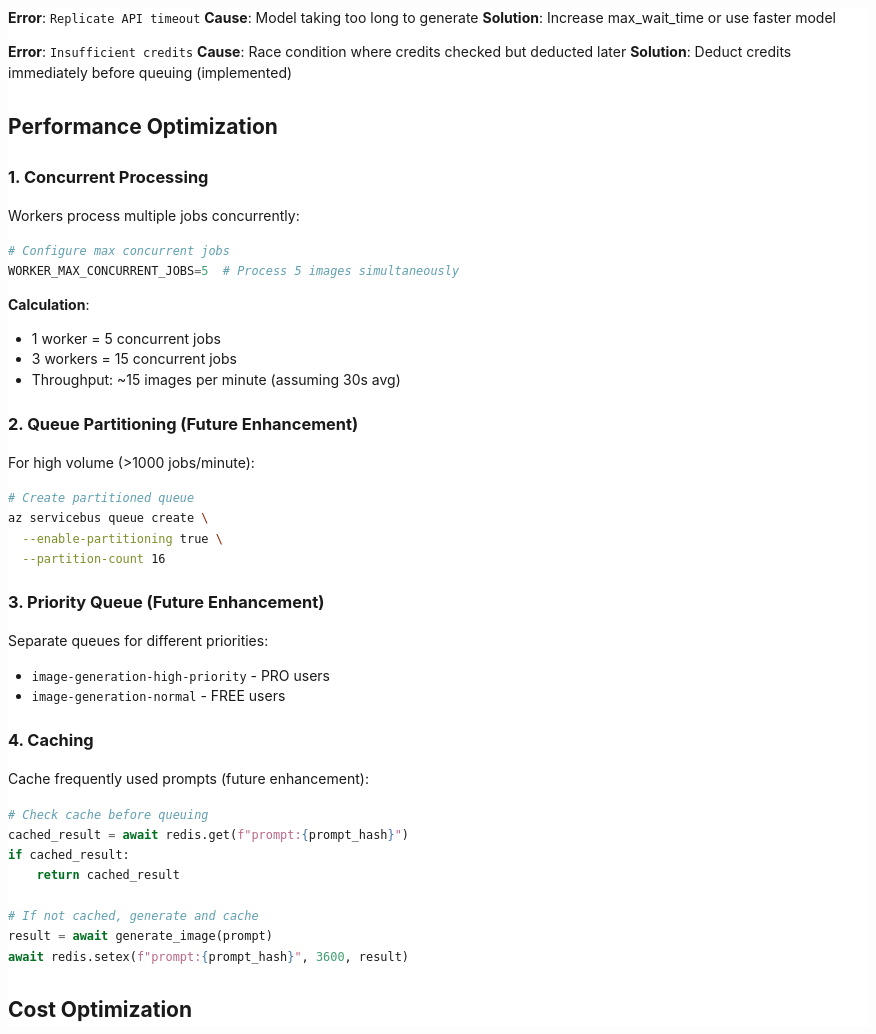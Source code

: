 **Error**: `Replicate API timeout`
**Cause**: Model taking too long to generate
**Solution**: Increase max_wait_time or use faster model

**Error**: `Insufficient credits`
**Cause**: Race condition where credits checked but deducted later
**Solution**: Deduct credits immediately before queuing (implemented)

## Performance Optimization

### 1. Concurrent Processing

Workers process multiple jobs concurrently:
```python
# Configure max concurrent jobs
WORKER_MAX_CONCURRENT_JOBS=5  # Process 5 images simultaneously
```

**Calculation**:
- 1 worker = 5 concurrent jobs
- 3 workers = 15 concurrent jobs
- Throughput: ~15 images per minute (assuming 30s avg)

### 2. Queue Partitioning (Future Enhancement)

For high volume (>1000 jobs/minute):
```bash
# Create partitioned queue
az servicebus queue create \
  --enable-partitioning true \
  --partition-count 16
```

### 3. Priority Queue (Future Enhancement)

Separate queues for different priorities:
- `image-generation-high-priority` - PRO users
- `image-generation-normal` - FREE users

### 4. Caching

Cache frequently used prompts (future enhancement):
```python
# Check cache before queuing
cached_result = await redis.get(f"prompt:{prompt_hash}")
if cached_result:
    return cached_result

# If not cached, generate and cache
result = await generate_image(prompt)
await redis.setex(f"prompt:{prompt_hash}", 3600, result)
```

## Cost Optimization
